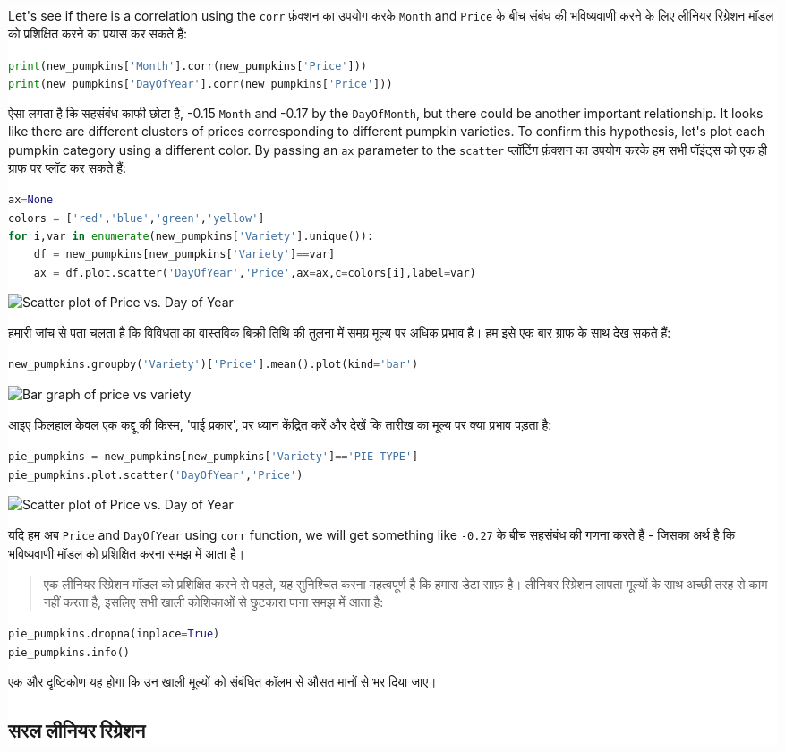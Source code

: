 Let's see if there is a correlation using the `corr` फ़ंक्शन का उपयोग करके `Month` and `Price` के बीच संबंध की भविष्यवाणी करने के लिए लीनियर रिग्रेशन मॉडल को प्रशिक्षित करने का प्रयास कर सकते हैं:

```python
print(new_pumpkins['Month'].corr(new_pumpkins['Price']))
print(new_pumpkins['DayOfYear'].corr(new_pumpkins['Price']))
```

ऐसा लगता है कि सहसंबंध काफी छोटा है, -0.15 `Month` and -0.17 by the `DayOfMonth`, but there could be another important relationship. It looks like there are different clusters of prices corresponding to different pumpkin varieties. To confirm this hypothesis, let's plot each pumpkin category using a different color. By passing an `ax` parameter to the `scatter` प्लॉटिंग फ़ंक्शन का उपयोग करके हम सभी पॉइंट्स को एक ही ग्राफ पर प्लॉट कर सकते हैं:

```python
ax=None
colors = ['red','blue','green','yellow']
for i,var in enumerate(new_pumpkins['Variety'].unique()):
    df = new_pumpkins[new_pumpkins['Variety']==var]
    ax = df.plot.scatter('DayOfYear','Price',ax=ax,c=colors[i],label=var)
```

<img alt="Scatter plot of Price vs. Day of Year" src="images/scatter-dayofyear-color.png" width="50%" /> 

हमारी जांच से पता चलता है कि विविधता का वास्तविक बिक्री तिथि की तुलना में समग्र मूल्य पर अधिक प्रभाव है। हम इसे एक बार ग्राफ के साथ देख सकते हैं:

```python
new_pumpkins.groupby('Variety')['Price'].mean().plot(kind='bar')
```

<img alt="Bar graph of price vs variety" src="images/price-by-variety.png" width="50%" /> 

आइए फिलहाल केवल एक कद्दू की किस्म, 'पाई प्रकार', पर ध्यान केंद्रित करें और देखें कि तारीख का मूल्य पर क्या प्रभाव पड़ता है:

```python
pie_pumpkins = new_pumpkins[new_pumpkins['Variety']=='PIE TYPE']
pie_pumpkins.plot.scatter('DayOfYear','Price') 
```
<img alt="Scatter plot of Price vs. Day of Year" src="images/pie-pumpkins-scatter.png" width="50%" /> 

यदि हम अब `Price` and `DayOfYear` using `corr` function, we will get something like `-0.27` के बीच सहसंबंध की गणना करते हैं - जिसका अर्थ है कि भविष्यवाणी मॉडल को प्रशिक्षित करना समझ में आता है।

> एक लीनियर रिग्रेशन मॉडल को प्रशिक्षित करने से पहले, यह सुनिश्चित करना महत्वपूर्ण है कि हमारा डेटा साफ़ है। लीनियर रिग्रेशन लापता मूल्यों के साथ अच्छी तरह से काम नहीं करता है, इसलिए सभी खाली कोशिकाओं से छुटकारा पाना समझ में आता है:

```python
pie_pumpkins.dropna(inplace=True)
pie_pumpkins.info()
```

एक और दृष्टिकोण यह होगा कि उन खाली मूल्यों को संबंधित कॉलम से औसत मानों से भर दिया जाए।

## सरल लीनियर रिग्रेशन
